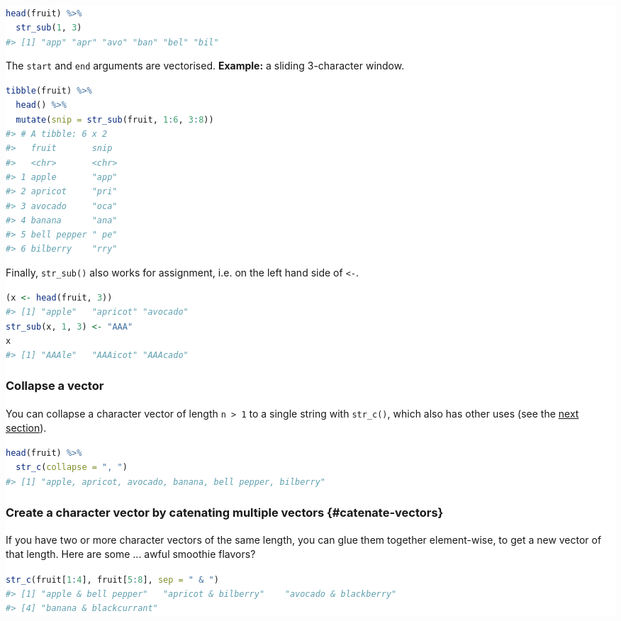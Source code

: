 
```r
head(fruit) %>% 
  str_sub(1, 3)
#> [1] "app" "apr" "avo" "ban" "bel" "bil"
```

The `start` and `end` arguments are vectorised. __Example:__ a sliding 3-character window.


```r
tibble(fruit) %>% 
  head() %>% 
  mutate(snip = str_sub(fruit, 1:6, 3:8))
#> # A tibble: 6 x 2
#>   fruit       snip 
#>   <chr>       <chr>
#> 1 apple       "app"
#> 2 apricot     "pri"
#> 3 avocado     "oca"
#> 4 banana      "ana"
#> 5 bell pepper " pe"
#> 6 bilberry    "rry"
```

Finally, `str_sub()` also works for assignment, i.e. on the left hand side of `<-`.


```r
(x <- head(fruit, 3))
#> [1] "apple"   "apricot" "avocado"
str_sub(x, 1, 3) <- "AAA"
x
#> [1] "AAAle"   "AAAicot" "AAAcado"
```

### Collapse a vector

You can collapse a character vector of length `n > 1` to a single string with `str_c()`, which also has other uses (see the [next section](#catenate-vectors)).



```r
head(fruit) %>% 
  str_c(collapse = ", ")
#> [1] "apple, apricot, avocado, banana, bell pepper, bilberry"
```

### Create a character vector by catenating multiple vectors {#catenate-vectors}

If you have two or more character vectors of the same length, you can glue them together element-wise, to get a new vector of that length. Here are some ... awful smoothie flavors?


```r
str_c(fruit[1:4], fruit[5:8], sep = " & ")
#> [1] "apple & bell pepper"   "apricot & bilberry"    "avocado & blackberry" 
#> [4] "banana & blackcurrant"
```


[cran]: https://cloud.r-project.org
[cran-faq]: https://cran.r-project.org/faqs.html
[cran-R-admin]: http://cran.r-project.org/doc/manuals/R-admin.html
[cran-add-ons]: https://cran.r-project.org/doc/manuals/R-admin.html#Add_002don-packages
[r-proj]: https://www.r-project.org
[stat-545]: https://stat545.com
[software-carpentry]: https://software-carpentry.org
[cran-r-extensions]: https://cran.r-project.org/doc/manuals/r-release/R-exts.html
[rstudio-preview]: https://www.rstudio.com/products/rstudio/download/preview/
[rstudio-official]: https://www.rstudio.com/products/rstudio/#Desktop
[rstudio-workbench]: https://www.rstudio.com/wp-content/uploads/2014/04/rstudio-workbench.png
[rstudio-support]: https://support.rstudio.com/hc/en-us
[rstudio-R-help]: https://support.rstudio.com/hc/en-us/articles/200552336-Getting-Help-with-R
[rstudio-customizing]: https://support.rstudio.com/hc/en-us/articles/200549016-Customizing-RStudio
[rstudio-key-shortcuts]: https://support.rstudio.com/hc/en-us/articles/200711853-Keyboard-Shortcuts
[rstudio-command-history]: https://support.rstudio.com/hc/en-us/articles/200526217-Command-History
[rstudio-using-projects]: https://support.rstudio.com/hc/en-us/articles/200526207-Using-Projects
[rstudio-code-snippets]: https://support.rstudio.com/hc/en-us/articles/204463668-Code-Snippets
[rstudio-dplyr-cheatsheet-download]: https://github.com/rstudio/cheatsheets/raw/master/data-transformation.pdf
[rstudio-regex-cheatsheet]: https://www.rstudio.com/wp-content/uploads/2016/09/RegExCheatsheet.pdf
[rstudio-devtools]: https://www.rstudio.com/products/rpackages/devtools/
[happy-git]: https://happygitwithr.com
[hg-install-git]: https://happygitwithr.com/install-git.html
[hg-git-client]: https://happygitwithr.com/git-client.html
[hg-github-account]: https://happygitwithr.com/github-acct.html
[hg-install-r-rstudio]: https://happygitwithr.com/install-r-rstudio.html
[hg-connect-intro]: https://happygitwithr.com/connect-intro.html
[hg-browsability]: https://happygitwithr.com/workflows-browsability.html
[hg-shell]: https://happygitwithr.com/shell.html
[rmarkdown]: https://rmarkdown.rstudio.com
[knitr-faq]: https://yihui.name/knitr/faq/
[tidyverse-main-page]: https://www.tidyverse.org
[tidyverse-web]: https://tidyverse.tidyverse.org
[tidyverse-github]: https://github.com/hadley/tidyverse
[dplyr-web]: https://dplyr.tidyverse.org
[dplyr-cran]: https://CRAN.R-project.org/package=dplyr
[dplyr-github]: https://github.com/hadley/dplyr
[dplyr-vignette-intro]: https://cran.r-project.org/web/packages/dplyr/vignettes/dplyr.html
[dplyr-vignette-window-fxns]: https://cran.r-project.org/web/packages/dplyr/vignettes/window-functions.html
[dplyr-vignette-two-table]: https://dplyr.tidyverse.org/articles/two-table.html
[lubridate-web]: https://lubridate.tidyverse.org
[lubridate-cran]: https://CRAN.R-project.org/package=lubridate
[lubridate-github]: https://github.com/tidyverse/lubridate
[lubridate-vignette]: https://cran.r-project.org/web/packages/lubridate/vignettes/lubridate.html
[tidyr-web]: https://tidyr.tidyverse.org
[tidyr-cran]: https://CRAN.R-project.org/package=tidyr 
[readr-web]: https://readr.tidyverse.org
[readr-vignette-intro]: https://cran.r-project.org/web/packages/readr/vignettes/readr.html
[stringr-web]: https://stringr.tidyverse.org
[stringr-cran]: https://CRAN.R-project.org/package=stringr
[ggplot2-web]: https://ggplot2.tidyverse.org
[ggplot2-tutorial]: https://github.com/jennybc/ggplot2-tutorial
[ggplot2-reference]: https://docs.ggplot2.org/current/
[ggplot2-cran]: https://CRAN.R-project.org/package=ggplot2
[ggplot2-github]: https://github.com/tidyverse/ggplot2
[ggplot2-theme-args]: https://ggplot2.tidyverse.org/reference/ggtheme.html#arguments
[gapminder-web]: https://www.gapminder.org
[gapminder-cran]: https://CRAN.R-project.org/package=gapminder
[assertthat-cran]: https://CRAN.R-project.org/package=assertthat
[assertthat-github]: https://github.com/hadley/assertthat
[ensurer-cran]: https://CRAN.R-project.org/package=ensurer
[ensurer-github]: https://github.com/smbache/ensurer
[assertr-cran]: https://CRAN.R-project.org/package=assertr
[assertr-github]: https://github.com/ropensci/assertr
[assertive-cran]: https://CRAN.R-project.org/package=assertive
[assertive-bitbucket]: https://bitbucket.org/richierocks/assertive/src/master/
[testthat-cran]: https://CRAN.R-project.org/package=testthat
[testthat-github]: https://github.com/r-lib/testthat
[testthat-web]: https://testthat.r-lib.org
[viridis-cran]: https://CRAN.R-project.org/package=viridis
[viridis-github]: https://github.com/sjmgarnier/viridis
[viridis-vignette]: https://cran.r-project.org/web/packages/viridis/vignettes/intro-to-viridis.html
[colorspace-cran]: https://CRAN.R-project.org/package=colorspace
[colorspace-vignette]: https://cran.r-project.org/web/packages/colorspace/vignettes/hcl-colors.pdf
[cowplot-cran]: https://CRAN.R-project.org/package=cowplot
[cowplot-github]: https://github.com/wilkelab/cowplot
[cowplot-vignette]: https://cran.r-project.org/web/packages/cowplot/vignettes/introduction.html
[devtools-cran]: https://CRAN.R-project.org/package=devtools
[devtools-github]: https://github.com/r-lib/devtools
[devtools-web]: https://devtools.r-lib.org
[devtools-cheatsheet]: https://www.rstudio.com/wp-content/uploads/2015/03/devtools-cheatsheet.pdf
[devtools-cheatsheet-old]: https://rawgit.com/rstudio/cheatsheets/master/package-development.pdf
[devtools-1-6]: https://blog.rstudio.com/2014/10/02/devtools-1-6/
[devtools-1-8]: https://blog.rstudio.com/2015/05/11/devtools-1-9-0/
[devtools-1-9-1]: https://blog.rstudio.com/2015/09/13/devtools-1-9-1/
[googlesheets-cran]: https://CRAN.R-project.org/package=googlesheets
[googlesheets-github]: https://github.com/jennybc/googlesheets
[tidycensus-cran]: https://CRAN.R-project.org/package=tidycensus
[tidycensus-github]: https://github.com/walkerke/tidycensus
[tidycensus-web]: https://walkerke.github.io/tidycensus/index.html
[fs-web]: https://fs.r-lib.org/index.html
[fs-cran]: https://CRAN.R-project.org/package=fs
[fs-github]: https://github.com/r-lib/fs
[plumber-web]: https://www.rplumber.io
[plumber-docs]: https://www.rplumber.io/docs/
[plumber-github]: https://github.com/trestletech/plumber
[plumber-cran]: https://CRAN.R-project.org/package=plumber
[plyr-web]: http://plyr.had.co.nz
[magrittr-web]: https://magrittr.tidyverse.org
[forcats-web]: https://forcats.tidyverse.org
[glue-web]: https://glue.tidyverse.org
[stringi-cran]: https://CRAN.R-project.org/package=stringi
[rex-github]: https://github.com/kevinushey/rex
[rcolorbrewer-cran]: https://CRAN.R-project.org/package=RColorBrewer
[dichromat-cran]: https://CRAN.R-project.org/package=dichromat
[rdryad-web]: https://docs.ropensci.org/rdryad/
[rdryad-cran]: https://CRAN.R-project.org/package=rdryad
[rdryad-github]: https://github.com/ropensci/rdryad
[roxygen2-cran]: https://CRAN.R-project.org/package=roxygen2
[roxygen2-vignette]: https://cran.r-project.org/web/packages/roxygen2/vignettes/rd.html
[shinythemes-web]: https://rstudio.github.io/shinythemes/
[shinythemes-cran]: https://CRAN.R-project.org/package=shinythemes
[shinyjs-web]: https://deanattali.com/shinyjs/
[shinyjs-cran]: https://CRAN.R-project.org/package=shinyjs
[shinyjs-github]: https://github.com/daattali/shinyjs
[leaflet-web]: https://rstudio.github.io/leaflet/
[leaflet-cran]: https://CRAN.R-project.org/package=leaflet
[leaflet-github]: https://github.com/rstudio/leaflet
[ggvis-web]: https://ggvis.rstudio.com
[ggvis-cran]: https://CRAN.R-project.org/package=ggvis
[usethis-web]: https://usethis.r-lib.org
[usethis-cran]: https://CRAN.R-project.org/package=usethis
[usethis-github]: https://github.com/r-lib/usethis
[pkgdown-web]: https://pkgdown.r-lib.org
[gh-github]: https://github.com/r-lib/gh
[httr-web]: https://httr.r-lib.org
[httr-cran]: https://CRAN.R-project.org/package=httr
[httr-github]: https://github.com/r-lib/httr
[gistr-web]: https://docs.ropensci.org/gistr
[gistr-cran]: https://CRAN.R-project.org/package=gistr
[gistr-github]: https://github.com/ropensci/gistr
[rvest-web]: https://rvest.tidyverse.org
[rvest-cran]: https://CRAN.R-project.org/package=rvest
[rvest-github]: https://github.com/tidyverse/rvest
[xml2-web]: https://xml2.r-lib.org
[xml2-cran]: https://CRAN.R-project.org/package=xml2
[xml2-github]: https://github.com/r-lib/xml2
[jsonlite-paper]: https://arxiv.org/abs/1403.2805
[jsonlite-cran]: https://CRAN.R-project.org/package=jsonlite
[jsonlite-github]: https://github.com/jeroen/jsonlite
[readxl-web]: https://readxl.tidyverse.org
[readxl-github]: https://github.com/tidyverse/readxl
[readxl-cran]: https://CRAN.R-project.org/package=readxl
[janitor-web]: http://sfirke.github.io/janitor/
[janitor-cran]: https://CRAN.R-project.org/package=janitor
[janitor-github]: https://github.com/sfirke/janitor
[purrr-web]: https://purrr.tidyverse.org
[curl-cran]: https://CRAN.R-project.org/package=curl
[shinydashboard-web]: https://rstudio.github.io/shinydashboard/
[shinydashboard-cran]: https://CRAN.R-project.org/package=shinydashboard
[shinydashboard-github]: https://github.com/rstudio/shinydashboard
[shiny-official-web]: https://shiny.rstudio.com
[shiny-official-tutorial]: https://shiny.rstudio.com/tutorial/
[shiny-cheatsheet]: https://shiny.rstudio.com/images/shiny-cheatsheet.pdf
[shiny-articles]: https://shiny.rstudio.com/articles/
[shiny-bookdown]: https://bookdown.org/yihui/rmarkdown/shiny-documents.html
[shiny-google-groups]: https://groups.google.com/forum/#!forum/shiny-discuss
[shiny-stack-overflow]: https://stackoverflow.com/questions/tagged/shiny
[shinyapps-web]: https://www.shinyapps.io
[shiny-server-setup]: https://deanattali.com/2015/05/09/setup-rstudio-shiny-server-digital-ocean/
[shiny-reactivity]: https://shiny.rstudio.com/articles/understanding-reactivity.html
[shiny-debugging]: https://shiny.rstudio.com/articles/debugging.html
[shiny-server]: https://www.rstudio.com/products/shiny/shiny-server/
[adv-r]: http://adv-r.had.co.nz
[adv-r-fxns]: http://adv-r.had.co.nz/Functions.html
[adv-r-dsl]: http://adv-r.had.co.nz/dsl.html
[adv-r-defensive-programming]: http://adv-r.had.co.nz/Exceptions-Debugging.html#defensive-programming
[adv-r-fxn-args]: http://adv-r.had.co.nz/Functions.html#function-arguments
[adv-r-return-values]: http://adv-r.had.co.nz/Functions.html#return-values
[adv-r-closures]: http://adv-r.had.co.nz/Functional-programming.html#closures
[r4ds]: https://r4ds.had.co.nz
[r4ds-transform]: https://r4ds.had.co.nz/transform.html
[r4ds-strings]: https://r4ds.had.co.nz/strings.html
[r4ds-readr-strings]: https://r4ds.had.co.nz/data-import.html#readr-strings
[r4ds-dates-times]: https://r4ds.had.co.nz/dates-and-times.html
[r4ds-data-import]: http://r4ds.had.co.nz/data-import.html
[r4ds-relational-data]: https://r4ds.had.co.nz/relational-data.html
[r4ds-pepper-shaker]: https://r4ds.had.co.nz/vectors.html#lists-of-condiments
[r-pkgs2]: https://r-pkgs.org/index.html
[r-pkgs2-whole-game]: https://r-pkgs.org/whole-game.html
[r-pkgs2-description]: https://r-pkgs.org/description.html
[r-pkgs2-man]: https://r-pkgs.org/man.htm
[r-pkgs2-tests]: https://r-pkgs.org/tests.html
[r-pkgs2-namespace]: https://r-pkgs.org/namespace.html
[r-pkgs2-vignettes]: https://r-pkgs.org/vignettes.html
[r-pkgs2-release]: https://r-pkgs.org/release.html
[r-pkgs2-r-code]: https://r-pkgs.org/r.html#r
[r-graphics-cookbook]: http://shop.oreilly.com/product/0636920023135.do
[cookbook-for-r]: http://www.cookbook-r.com 
[cookbook-for-r-graphs]: http://www.cookbook-r.com/Graphs/
[cookbook-for-r-multigraphs]: http://www.cookbook-r.com/Graphs/Multiple_graphs_on_one_page_(ggplot2)/
[elegant-graphics-springer]: https://www.springer.com/gp/book/9780387981413
[testthat-article]: https://journal.r-project.org/archive/2011-1/RJournal_2011-1_Wickham.pdf
[worry-about-color]: https://www.google.com/url?sa=t&rct=j&q=&esrc=s&source=web&cd=2&cad=rja&uact=8&ved=2ahUKEwi0xYqJ8JbjAhWNvp4KHViYDxsQFjABegQIABAC&url=https%3A%2F%2Fwww.researchgate.net%2Fprofile%2FAhmed_Elhattab2%2Fpost%2FPlease_suggest_some_good_3D_plot_tool_Software_for_surface_plot%2Fattachment%2F5c05ba35cfe4a7645506948e%2FAS%253A699894335557644%25401543879221725%2Fdownload%2FWhy%2BShould%2BEngineers%2Band%2BScientists%2BBe%2BWorried%2BAbout%2BColor_.pdf&usg=AOvVaw1qwjjGMd7h_z6TLUjzu7Nb
[escaping-rgbland-pdf]: https://eeecon.uibk.ac.at/~zeileis/papers/Zeileis+Hornik+Murrell-2009.pdf
[escaping-rgbland-doi]: https://doi.org/10.1016/j.csda.2008.11.033
[rdocs-extremes]: https://rdrr.io/r/base/Extremes.html
[rdocs-range]: https://rdrr.io/r/base/range.html
[rdocs-quantile]: https://rdrr.io/r/stats/quantile.html
[rdocs-c]: https://rdrr.io/r/base/c.html
[rdocs-list]: https://rdrr.io/r/base/list.html
[rdocs-lm]: https://rdrr.io/r/stats/lm.html
[rdocs-coef]: https://rdrr.io/r/stats/coef.html
[rdocs-devices]: https://rdrr.io/r/grDevices/Devices.html
[rdocs-ggsave]: https://rdrr.io/cran/ggplot2/man/ggsave.html
[rdocs-dev]: https://rdrr.io/r/grDevices/dev.html
[wiki-snake-case]: https://en.wikipedia.org/wiki/Snake_case
[wiki-hello-world]: https://en.wikipedia.org/wiki/%22Hello,_world!%22_program
[wiki-janus]: https://en.wikipedia.org/wiki/Janus
[wiki-nesting-dolls]: https://en.wikipedia.org/wiki/Matryoshka_doll
[wiki-pure-fxns]: https://en.wikipedia.org/wiki/Pure_function
[wiki-camel-case]: https://en.wikipedia.org/wiki/Camel_case
[wiki-mojibake]: https://en.wikipedia.org/wiki/Mojibake
[wiki-row-col-major-order]: https://en.wikipedia.org/wiki/Row-_and_column-major_order
[wiki-boxplot]: https://en.wikipedia.org/wiki/Box_plot
[wiki-brewer]: https://en.wikipedia.org/wiki/Cynthia_Brewer
[wiki-vector-graphics]: https://en.wikipedia.org/wiki/Vector_graphics
[wiki-raster-graphics]: https://en.wikipedia.org/wiki/Raster_graphics
[wiki-dry]: https://en.wikipedia.org/wiki/Don%27t_repeat_yourself
[wiki-web-scraping]: https://en.wikipedia.org/wiki/Web_scraping
[wiki-xpath]: https://en.wikipedia.org/wiki/XPath
[wiki-css-selector]: https://en.wikipedia.org/wiki/Cascading_Style_Sheets#Selector
[split-apply-combine]: https://www.jstatsoft.org/article/view/v040i01
[useR-2014-dropbox]: https://www.dropbox.com/sh/i8qnluwmuieicxc/AAAgt9tIKoIm7WZKIyK25lh6a
[gh-pages]: https://pages.github.com
[html-preview]: http://htmlpreview.github.io
[tj-mahr-slides]: https://github.com/tjmahr/MadR_Pipelines
[dataschool-dplyr]: https://www.dataschool.io/dplyr-tutorial-for-faster-data-manipulation-in-r/
[xckd-randall-munroe]: https://fivethirtyeight.com/features/xkcd-randall-munroe-qanda-what-if/
[athena-zeus-forehead]: https://tinyurl.com/athenaforehead
[tidydata-lotr]: https://github.com/jennybc/lotr-tidy#readme
[minimal-make]: https://kbroman.org/minimal_make/
[write-data-tweet]: https://twitter.com/vsbuffalo/statuses/358699162679787521
[belt-and-suspenders]: https://www.wisegeek.com/what-does-it-mean-to-wear-belt-and-suspenders.htm
[research-workflow]: https://www.carlboettiger.info/2012/05/06/research-workflow.html
[yak-shaving]: https://seths.blog/2005/03/dont_shave_that/
[yaml-with-csv]: https://blog.datacite.org/using-yaml-frontmatter-with-csv/
[reproducible-examples]: https://stackoverflow.com/questions/5963269/how-to-make-a-great-r-reproducible-example
[blog-strings-as-factors]: https://notstatschat.tumblr.com/post/124987394001/stringsasfactors-sigh
[bio-strings-as-factors]: https://simplystatistics.org/2015/07/24/stringsasfactors-an-unauthorized-biography
[stackexchange-outage]: https://stackstatus.net/post/147710624694/outage-postmortem-july-20-2016
[email-regex]: https://emailregex.com
[fix-atom-bug]: https://davidvgalbraith.com/how-i-fixed-atom/
[icu-regex]: http://userguide.icu-project.org/strings/regexp
[regex101]: https://regex101.com
[regexr]: https://regexr.com
[utf8-debug]: http://www.i18nqa.com/debug/utf8-debug.html
[unicode-no-excuses]: https://www.joelonsoftware.com/2003/10/08/the-absolute-minimum-every-software-developer-absolutely-positively-must-know-about-unicode-and-character-sets-no-excuses/
[programmers-encoding]: http://kunststube.net/encoding/
[encoding-probs-ruby]: https://www.justinweiss.com/articles/3-steps-to-fix-encoding-problems-in-ruby/
[theyre-to-theyre]: https://www.justinweiss.com/articles/how-to-get-from-theyre-to-theyre/
[lubridate-ex1]: https://www.r-exercises.com/2016/08/15/dates-and-times-simple-and-easy-with-lubridate-part-1/
[lubridate-ex2]: https://www.r-exercises.com/2016/08/29/dates-and-times-simple-and-easy-with-lubridate-exercises-part-2/
[lubridate-ex3]: https://www.r-exercises.com/2016/10/04/dates-and-times-simple-and-easy-with-lubridate-exercises-part-3/
[google-sql-join]: https://www.google.com/search?q=sql+join&tbm=isch
[min-viable-product]: https://blog.fastmonkeys.com/?utm_content=bufferc2d6e&utm_medium=social&utm_source=twitter.com&utm_campaign=buffer
[telescope-rule]: http://c2.com/cgi/wiki?TelescopeRule
[unix-philosophy]: http://www.faqs.org/docs/artu/ch01s06.html
[twitter-wrathematics]: https://twitter.com/wrathematics
[robbins-effective-graphs]: https://www.amazon.com/Creating-Effective-Graphs-Naomi-Robbins/dp/0985911123
[r-graph-catalog-github]: https://github.com/jennybc/r-graph-catalog
[google-pie-charts]: https://www.google.com/search?q=pie+charts+suck
[why-pie-charts-suck]: https://www.richardhollins.com/blog/why-pie-charts-suck/
[worst-figure]: https://robjhyndman.com/hyndsight/worst-figure/
[naomi-robbins]: http://www.nbr-graphs.com
[hadley-github-index]: https://hadley.github.io
[scipy-2015-matplotlib-colors]: https://www.youtube.com/watch?v=xAoljeRJ3lU&feature=youtu.be
[winston-chang-github]: https://github.com/wch
[favorite-rgb-color]: https://manyworldstheory.com/2013/01/15/my-favorite-rgb-color/
[stowers-color-chart]: https://web.archive.org/web/20121022044903/http://research.stowers-institute.org/efg/R/Color/Chart/
[stowers-using-color-in-R]: https://www.uv.es/conesa/CursoR/material/UsingColorInR.pdf
[zombie-project]: https://imgur.com/ewmBeQG
[tweet-project-resurfacing]: https://twitter.com/JohnDCook/status/522377493417033728
[rgraphics-looks-tips]: https://blog.revolutionanalytics.com/2009/01/10-tips-for-making-your-r-graphics-look-their-best.html
[rgraphics-svg-tips]: https://blog.revolutionanalytics.com/2011/07/r-svg-graphics.html
[zev-ross-cheatsheet]: http://zevross.com/blog/2014/08/04/beautiful-plotting-in-r-a-ggplot2-cheatsheet-3/
[parker-writing-r-packages]: https://hilaryparker.com/2014/04/29/writing-an-r-package-from-scratch/
[broman-r-packages]: https://kbroman.org/pkg_primer/
[broman-tools4rr]: https://kbroman.org/Tools4RR/
[leeks-r-packages]: https://github.com/jtleek/rpackages
[build-maintain-r-packages]: https://thepoliticalmethodologist.com/2014/08/14/building-and-maintaining-r-packages-with-devtools-and-roxygen2/
[murdoch-package-vignette-slides]: https://web.archive.org/web/20160824010213/http://www.stats.uwo.ca/faculty/murdoch/ism2013/5Vignettes.pdf
[how-r-searches]: http://blog.obeautifulcode.com/R/How-R-Searches-And-Finds-Stuff/